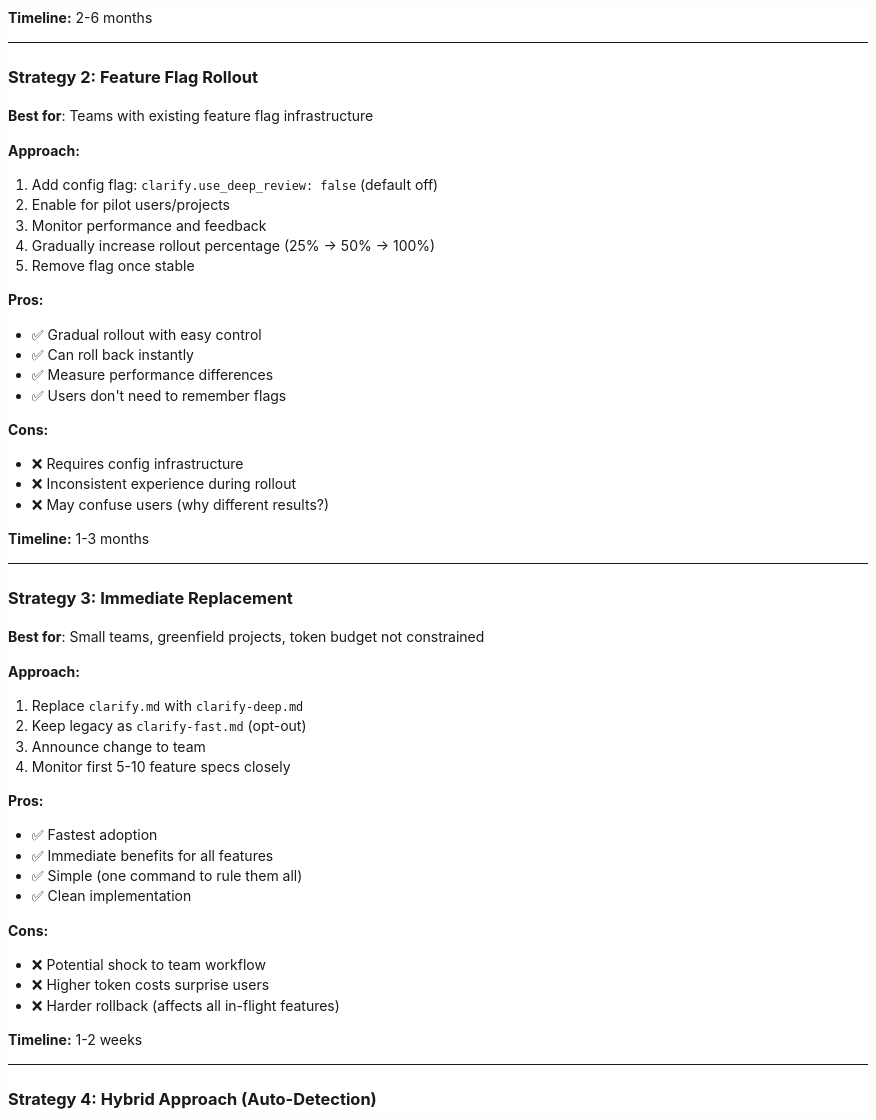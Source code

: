 **Timeline:** 2-6 months

---

### Strategy 2: Feature Flag Rollout

**Best for**: Teams with existing feature flag infrastructure

**Approach:**
1. Add config flag: `clarify.use_deep_review: false` (default off)
2. Enable for pilot users/projects
3. Monitor performance and feedback
4. Gradually increase rollout percentage (25% → 50% → 100%)
5. Remove flag once stable

**Pros:**
- ✅ Gradual rollout with easy control
- ✅ Can roll back instantly
- ✅ Measure performance differences
- ✅ Users don't need to remember flags

**Cons:**
- ❌ Requires config infrastructure
- ❌ Inconsistent experience during rollout
- ❌ May confuse users (why different results?)

**Timeline:** 1-3 months

---

### Strategy 3: Immediate Replacement

**Best for**: Small teams, greenfield projects, token budget not constrained

**Approach:**
1. Replace `clarify.md` with `clarify-deep.md`
2. Keep legacy as `clarify-fast.md` (opt-out)
3. Announce change to team
4. Monitor first 5-10 feature specs closely

**Pros:**
- ✅ Fastest adoption
- ✅ Immediate benefits for all features
- ✅ Simple (one command to rule them all)
- ✅ Clean implementation

**Cons:**
- ❌ Potential shock to team workflow
- ❌ Higher token costs surprise users
- ❌ Harder rollback (affects all in-flight features)

**Timeline:** 1-2 weeks

---

### Strategy 4: Hybrid Approach (Auto-Detection)
